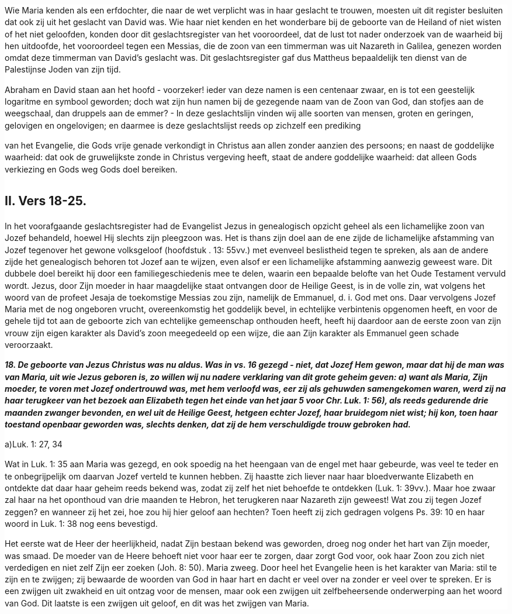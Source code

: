 Wie Maria kenden als een erfdochter, die naar de wet verplicht was in haar geslacht te trouwen, moesten uit dit register besluiten dat ook zij uit het geslacht van David was. Wie haar niet kenden en het wonderbare bij de geboorte van de Heiland of niet wisten of het niet geloofden, konden door dit geslachtsregister van het vooroordeel, dat de lust tot nader onderzoek van de waarheid bij hen uitdoofde, het vooroordeel tegen een Messias, die de zoon van een timmerman was uit Nazareth in Galilea, genezen worden omdat deze timmerman van David’s geslacht was. Dit geslachtsregister gaf dus Mattheus bepaaldelijk ten dienst van de Palestijnse Joden van zijn tijd.

Abraham en David staan aan het hoofd - voorzeker! ieder van deze namen is een centenaar zwaar, en is tot een geestelijk logaritme en symbool geworden; doch wat zijn hun namen bij de gezegende naam van de Zoon van God, dan stofjes aan de weegschaal, dan druppels aan de emmer? - In deze geslachtslijn vinden wij alle soorten van mensen, groten en geringen, gelovigen en ongelovigen; en daarmee is deze geslachtslijst reeds op zichzelf een prediking

van het Evangelie, die Gods vrije genade verkondigt in Christus aan allen zonder aanzien des persoons; en naast de goddelijke waarheid: dat ook de gruwelijkste zonde in Christus vergeving heeft, staat de andere goddelijke waarheid: dat alleen Gods verkiezing en Gods weg Gods doel bereiken.

## II. Vers 18-25.
In het voorafgaande geslachtsregister had de Evangelist Jezus in genealogisch opzicht geheel als een lichamelijke zoon van Jozef behandeld, hoewel Hij slechts zijn pleegzoon was. Het is thans zijn doel aan de ene zijde de lichamelijke afstamming van Jozef tegenover het gewone volksgeloof (hoofdstuk . 13: 55vv.) met evenveel beslistheid tegen te spreken, als aan de andere zijde het genealogisch behoren tot Jozef aan te wijzen, even alsof er een lichamelijke afstamming aanwezig geweest ware. Dit dubbele doel bereikt hij door een familiegeschiedenis mee te delen, waarin een bepaalde belofte van het Oude Testament vervuld wordt. Jezus, door Zijn moeder in haar maagdelijke staat ontvangen door de Heilige Geest, is in de volle zin, wat volgens het woord van de profeet Jesaja de toekomstige Messias zou zijn, namelijk de Emmanuel, d. i. God met ons. Daar vervolgens Jozef Maria met de nog ongeboren vrucht, overeenkomstig het goddelijk bevel, in echtelijke verbintenis opgenomen heeft, en voor de gehele tijd tot aan de geboorte zich van echtelijke gemeenschap onthouden heeft, heeft hij daardoor aan de eerste zoon van zijn vrouw zijn eigen karakter als David’s zoon meegedeeld op een wijze, die aan Zijn karakter als Emmanuel geen schade veroorzaakt.

***18. De geboorte van Jezus Christus was nu aldus. Was in vs. 16 gezegd - niet, dat Jozef Hem gewon, maar dat hij de man was van Maria, uit wie Jezus geboren is, zo willen wij nu nadere verklaring van dit grote geheim geven: a) want als Maria, Zijn moeder, te voren met Jozef ondertrouwd was, met hem verloofd was, eer zij als gehuwden samengekomen waren, werd zij na haar terugkeer van het bezoek aan Elizabeth tegen het einde van het jaar 5 voor Chr. Luk. 1: 56), als reeds gedurende drie maanden zwanger bevonden, en wel uit de Heilige Geest, hetgeen echter Jozef, haar bruidegom niet wist; hij kon, toen haar toestand openbaar geworden was, slechts denken, dat zij de hem verschuldigde trouw gebroken had.***

a)Luk. 1: 27, 34

Wat in Luk. 1: 35 aan Maria was gezegd, en ook spoedig na het heengaan van de engel met haar gebeurde, was veel te teder en te onbegrijpelijk om daarvan Jozef verteld te kunnen hebben. Zij haastte zich liever naar haar bloedverwante Elizabeth en ontdekte dat daar haar geheim reeds bekend was, zodat zij zelf het niet behoefde te ontdekken (Luk. 1: 39vv.). Maar hoe zwaar zal haar na het oponthoud van drie maanden te Hebron, het terugkeren naar Nazareth zijn geweest! Wat zou zij tegen Jozef zeggen? en wanneer zij het zei, hoe zou hij hier geloof aan hechten? Toen heeft zij zich gedragen volgens Ps. 39: 10 en haar woord in Luk. 1: 38 nog eens bevestigd.

Het eerste wat de Heer der heerlijkheid, nadat Zijn bestaan bekend was geworden, droeg nog onder het hart van Zijn moeder, was smaad. De moeder van de Heere behoeft niet voor haar eer te zorgen, daar zorgt God voor, ook haar Zoon zou zich niet verdedigen en niet zelf Zijn eer zoeken (Joh. 8: 50). Maria zweeg. Door heel het Evangelie heen is het karakter van Maria: stil te zijn en te zwijgen; zij bewaarde de woorden van God in haar hart en dacht er veel over na zonder er veel over te spreken. Er is een zwijgen uit zwakheid en uit ontzag voor de mensen, maar ook een zwijgen uit zelfbeheersende onderwerping aan het woord van God. Dit laatste is een zwijgen uit geloof, en dit was het zwijgen van Maria.
